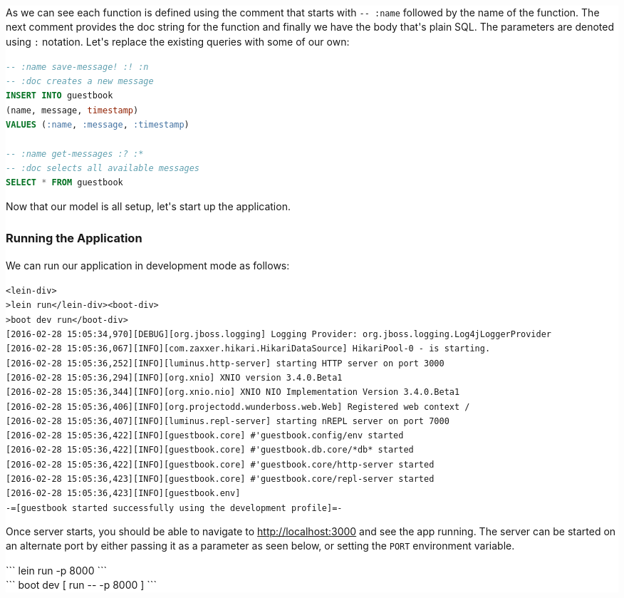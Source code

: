As we can see each function is defined using the comment that starts with `-- :name` followed by the name of the function.
The next comment provides the doc string for the function and finally we have the body that's plain SQL. The parameters are
denoted using `:` notation. Let's replace the existing queries with some of our own:


```sql
-- :name save-message! :! :n
-- :doc creates a new message
INSERT INTO guestbook
(name, message, timestamp)
VALUES (:name, :message, :timestamp)

-- :name get-messages :? :*
-- :doc selects all available messages
SELECT * FROM guestbook
```

Now that our model is all setup, let's start up the application.

### Running the Application

We can run our application in development mode as follows:

```
<lein-div>
>lein run</lein-div><boot-div>
>boot dev run</boot-div>
[2016-02-28 15:05:34,970][DEBUG][org.jboss.logging] Logging Provider: org.jboss.logging.Log4jLoggerProvider
[2016-02-28 15:05:36,067][INFO][com.zaxxer.hikari.HikariDataSource] HikariPool-0 - is starting.
[2016-02-28 15:05:36,252][INFO][luminus.http-server] starting HTTP server on port 3000
[2016-02-28 15:05:36,294][INFO][org.xnio] XNIO version 3.4.0.Beta1
[2016-02-28 15:05:36,344][INFO][org.xnio.nio] XNIO NIO Implementation Version 3.4.0.Beta1
[2016-02-28 15:05:36,406][INFO][org.projectodd.wunderboss.web.Web] Registered web context /
[2016-02-28 15:05:36,407][INFO][luminus.repl-server] starting nREPL server on port 7000
[2016-02-28 15:05:36,422][INFO][guestbook.core] #'guestbook.config/env started
[2016-02-28 15:05:36,422][INFO][guestbook.core] #'guestbook.db.core/*db* started
[2016-02-28 15:05:36,422][INFO][guestbook.core] #'guestbook.core/http-server started
[2016-02-28 15:05:36,423][INFO][guestbook.core] #'guestbook.core/repl-server started
[2016-02-28 15:05:36,423][INFO][guestbook.env]
-=[guestbook started successfully using the development profile]=-
```

Once server starts, you should be able to navigate to [http://localhost:3000](http://localhost:3000) and see
the app running. The server can be started on an alternate port by either passing it as a parameter as seen below,
or setting the `PORT` environment variable.

<div class="lein">
```
lein run -p 8000
```
</div><div class="boot">
```
boot dev [ run -- -p 8000 ]
```
</div>
